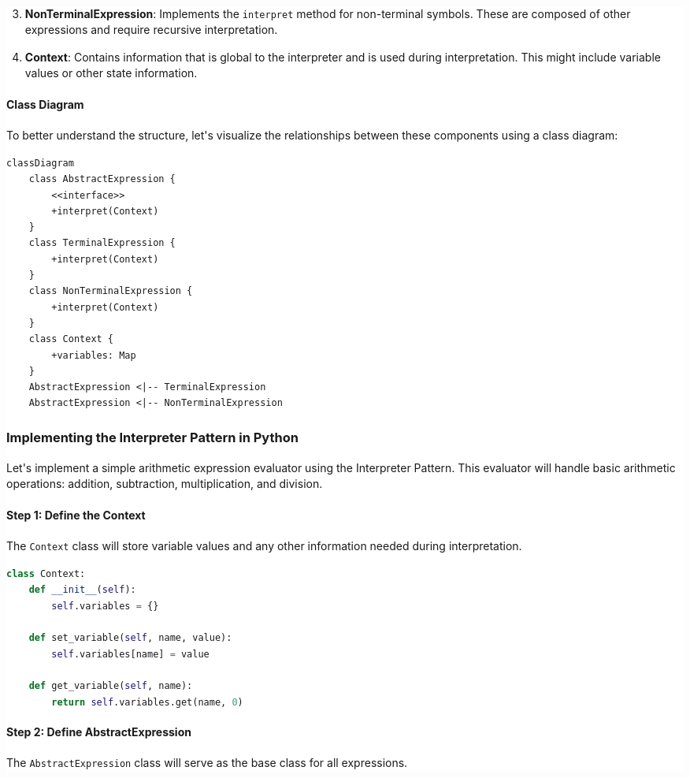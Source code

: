 3. **NonTerminalExpression**: Implements the `interpret` method for non-terminal symbols. These are composed of other expressions and require recursive interpretation.

4. **Context**: Contains information that is global to the interpreter and is used during interpretation. This might include variable values or other state information.

#### Class Diagram

To better understand the structure, let's visualize the relationships between these components using a class diagram:

```mermaid
classDiagram
    class AbstractExpression {
        <<interface>>
        +interpret(Context)
    }
    class TerminalExpression {
        +interpret(Context)
    }
    class NonTerminalExpression {
        +interpret(Context)
    }
    class Context {
        +variables: Map
    }
    AbstractExpression <|-- TerminalExpression
    AbstractExpression <|-- NonTerminalExpression
```

### Implementing the Interpreter Pattern in Python

Let's implement a simple arithmetic expression evaluator using the Interpreter Pattern. This evaluator will handle basic arithmetic operations: addition, subtraction, multiplication, and division.

#### Step 1: Define the Context

The `Context` class will store variable values and any other information needed during interpretation.

```python
class Context:
    def __init__(self):
        self.variables = {}

    def set_variable(self, name, value):
        self.variables[name] = value

    def get_variable(self, name):
        return self.variables.get(name, 0)
```

#### Step 2: Define AbstractExpression

The `AbstractExpression` class will serve as the base class for all expressions.
